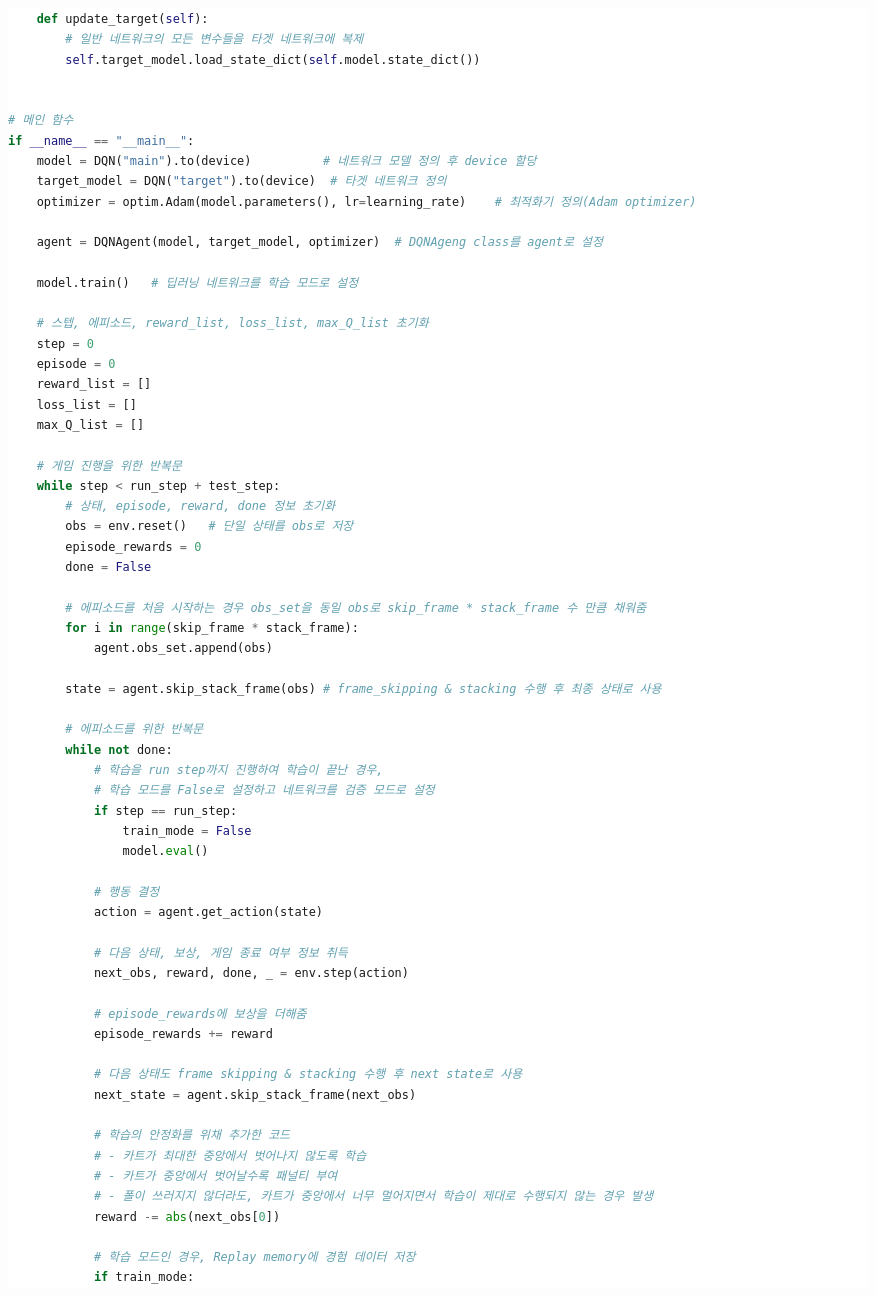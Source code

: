```python
    def update_target(self):
        # 일반 네트워크의 모든 변수들을 타겟 네트워크에 복제
        self.target_model.load_state_dict(self.model.state_dict())
    

# 메인 함수
if __name__ == "__main__":
    model = DQN("main").to(device)          # 네트워크 모델 정의 후 device 할당
    target_model = DQN("target").to(device)  # 타겟 네트워크 정의
    optimizer = optim.Adam(model.parameters(), lr=learning_rate)    # 최적화기 정의(Adam optimizer)

    agent = DQNAgent(model, target_model, optimizer)  # DQNAgeng class를 agent로 설정

    model.train()   # 딥러닝 네트워크를 학습 모드로 설정

    # 스텝, 에피소드, reward_list, loss_list, max_Q_list 초기화
    step = 0
    episode = 0
    reward_list = []
    loss_list = []
    max_Q_list = []

    # 게임 진행을 위한 반복문
    while step < run_step + test_step:
        # 상태, episode, reward, done 정보 초기화
        obs = env.reset()   # 단일 상태를 obs로 저장
        episode_rewards = 0
        done = False

        # 에피소드를 처음 시작하는 경우 obs_set을 동일 obs로 skip_frame * stack_frame 수 만큼 채워줌
        for i in range(skip_frame * stack_frame):
            agent.obs_set.append(obs)
        
        state = agent.skip_stack_frame(obs) # frame_skipping & stacking 수행 후 최종 상태로 사용

        # 에피소드를 위한 반복문
        while not done:
            # 학습을 run step까지 진행하여 학습이 끝난 경우,
            # 학습 모드를 False로 설정하고 네트워크를 검증 모드로 설정
            if step == run_step:
                train_mode = False
                model.eval()
            
            # 행동 결정
            action = agent.get_action(state)

            # 다음 상태, 보상, 게임 종료 여부 정보 취득
            next_obs, reward, done, _ = env.step(action)

            # episode_rewards에 보상을 더해줌
            episode_rewards += reward

            # 다음 상태도 frame skipping & stacking 수행 후 next state로 사용
            next_state = agent.skip_stack_frame(next_obs)

            # 학습의 안정화를 위채 추가한 코드
            # - 카트가 최대한 중앙에서 벗어나지 않도록 학습
            # - 카트가 중앙에서 벗어날수록 패널티 부여
            # - 폴이 쓰러지지 않더라도, 카트가 중앙에서 너무 멀어지면서 학습이 제대로 수행되지 않는 경우 발생
            reward -= abs(next_obs[0])

            # 학습 모드인 경우, Replay memory에 경험 데이터 저장
            if train_mode:
```